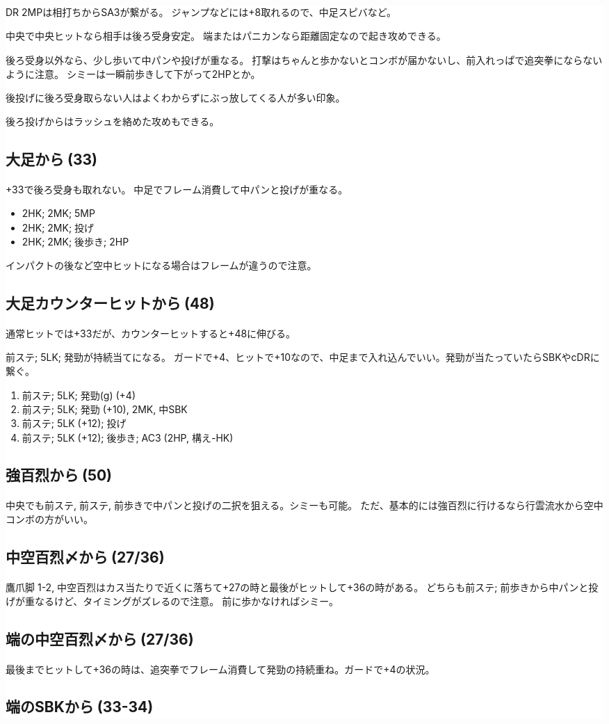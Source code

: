 DR 2MPは相打ちからSA3が繋がる。
ジャンプなどには+8取れるので、中足スピバなど。

中央で中央ヒットなら相手は後ろ受身安定。
端またはパニカンなら距離固定なので起き攻めできる。

後ろ受身以外なら、少し歩いて中パンや投げが重なる。
打撃はちゃんと歩かないとコンボが届かないし、前入れっぱで追突拳にならないように注意。
シミーは一瞬前歩きして下がって2HPとか。

後投げに後ろ受身取らない人はよくわからずにぶっ放してくる人が多い印象。

後ろ投げからはラッシュを絡めた攻めもできる。

## 大足から (33)

+33で後ろ受身も取れない。
中足でフレーム消費して中パンと投げが重なる。

- 2HK; 2MK; 5MP
- 2HK; 2MK; 投げ
- 2HK; 2MK; 後歩き; 2HP

インパクトの後など空中ヒットになる場合はフレームが違うので注意。

## 大足カウンターヒットから (48)

通常ヒットでは+33だが、カウンターヒットすると+48に伸びる。

前ステ; 5LK; 発勁が持続当てになる。
ガードで+4、ヒットで+10なので、中足まで入れ込んでいい。発勁が当たっていたらSBKやcDRに繋ぐ。

1. 前ステ; 5LK; 発勁(g) (+4)
2. 前ステ; 5LK; 発勁 (+10), 2MK, 中SBK
3. 前ステ; 5LK (+12); 投げ
4. 前ステ; 5LK (+12); 後歩き; AC3 (2HP, 構え-HK)

## 強百烈から (50)

中央でも前ステ, 前ステ, 前歩きで中パンと投げの二択を狙える。シミーも可能。
ただ、基本的には強百烈に行けるなら行雲流水から空中コンボの方がいい。

## 中空百烈〆から (27/36)

鷹爪脚 1-2, 中空百烈はカス当たりで近くに落ちて+27の時と最後がヒットして+36の時がある。
どちらも前ステ; 前歩きから中パンと投げが重なるけど、タイミングがズレるので注意。
前に歩かなければシミー。

## 端の中空百烈〆から (27/36)

最後までヒットして+36の時は、追突拳でフレーム消費して発勁の持続重ね。ガードで+4の状況。

## 端のSBKから (33-34)

